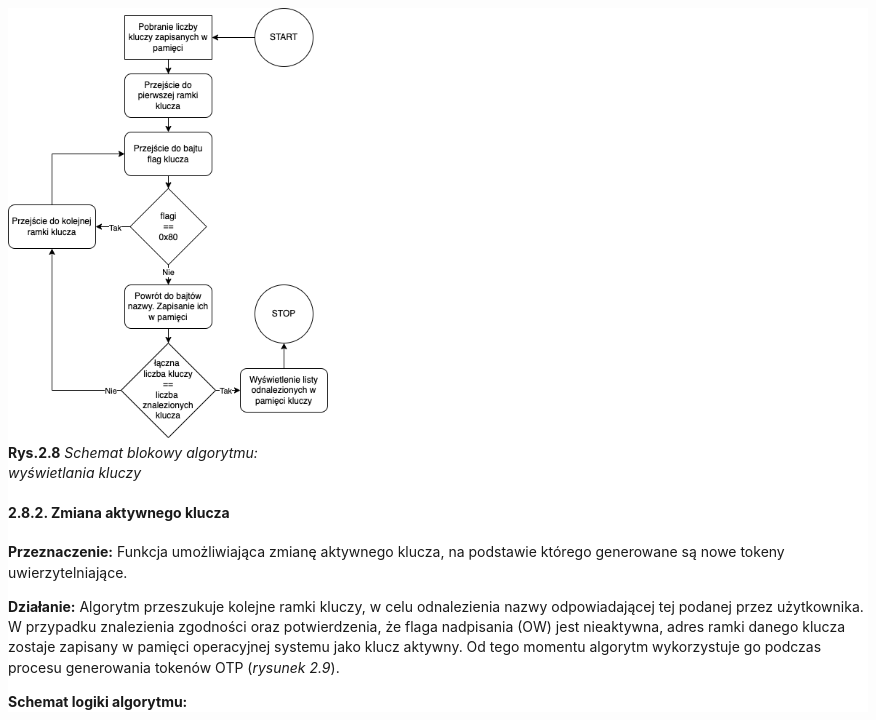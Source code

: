    <img src="./img/4-18.png" width=320px>
   <br>
   <b>Rys.2.8</b> <i>Schemat blokowy algorytmu: <br> wyświetlania kluczy</i>
</p>

#### 2.8.2. Zmiana aktywnego klucza

**Przeznaczenie:**
Funkcja umożliwiająca zmianę aktywnego klucza, na podstawie którego generowane są nowe tokeny uwierzytelniające.

**Działanie:**
Algorytm przeszukuje kolejne ramki kluczy, w celu odnalezienia nazwy odpowiadającej tej podanej przez użytkownika. W przypadku znalezienia zgodności oraz potwierdzenia, że flaga nadpisania (OW) jest nieaktywna, adres ramki danego klucza zostaje zapisany w pamięci operacyjnej systemu jako klucz aktywny. Od tego momentu algorytm wykorzystuje go podczas procesu generowania tokenów OTP (*rysunek 2.9*).

**Schemat logiki algorytmu:**

<p align="center">